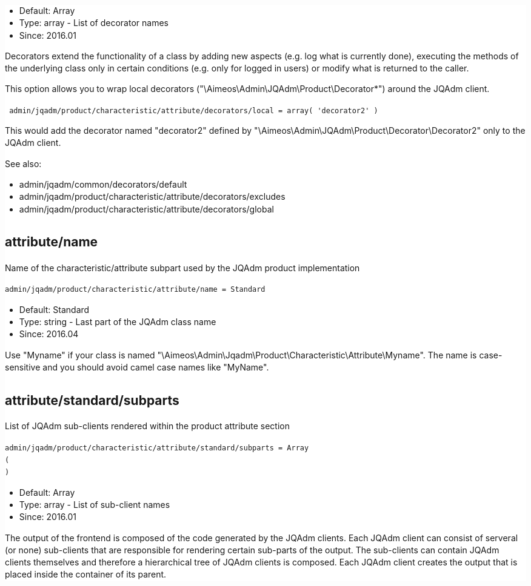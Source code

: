 * Default: Array
* Type: array - List of decorator names
* Since: 2016.01

Decorators extend the functionality of a class by adding new aspects
(e.g. log what is currently done), executing the methods of the underlying
class only in certain conditions (e.g. only for logged in users) or
modify what is returned to the caller.

This option allows you to wrap local decorators
("\Aimeos\Admin\JQAdm\Product\Decorator\*") around the JQAdm client.

```
 admin/jqadm/product/characteristic/attribute/decorators/local = array( 'decorator2' )
```

This would add the decorator named "decorator2" defined by
"\Aimeos\Admin\JQAdm\Product\Decorator\Decorator2" only to the JQAdm client.

See also:

* admin/jqadm/common/decorators/default
* admin/jqadm/product/characteristic/attribute/decorators/excludes
* admin/jqadm/product/characteristic/attribute/decorators/global

## attribute/name

Name of the characteristic/attribute subpart used by the JQAdm product implementation

```
admin/jqadm/product/characteristic/attribute/name = Standard
```

* Default: Standard
* Type: string - Last part of the JQAdm class name
* Since: 2016.04

Use "Myname" if your class is named "\Aimeos\Admin\Jqadm\Product\Characteristic\Attribute\Myname".
The name is case-sensitive and you should avoid camel case names like "MyName".


## attribute/standard/subparts

List of JQAdm sub-clients rendered within the product attribute section

```
admin/jqadm/product/characteristic/attribute/standard/subparts = Array
(
)
```

* Default: Array
* Type: array - List of sub-client names
* Since: 2016.01

The output of the frontend is composed of the code generated by the JQAdm
clients. Each JQAdm client can consist of serveral (or none) sub-clients
that are responsible for rendering certain sub-parts of the output. The
sub-clients can contain JQAdm clients themselves and therefore a
hierarchical tree of JQAdm clients is composed. Each JQAdm client creates
the output that is placed inside the container of its parent.
